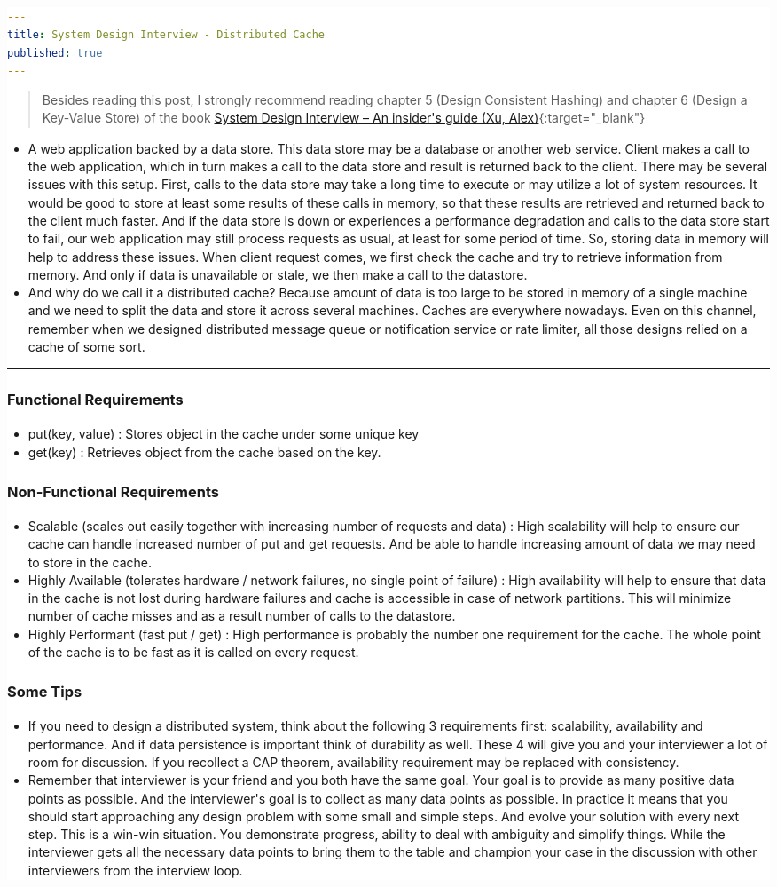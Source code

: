 ```yaml
---
title: System Design Interview - Distributed Cache
published: true
---
```


> Besides reading this post, I strongly recommend reading chapter 5 (Design Consistent Hashing) and chapter 6 (Design a Key-Value Store) of the book [System Design Interview – An insider's guide (Xu, Alex)](https://www.amazon.com/dp/B08CMF2CQF?tag=sg20220822-20&linkCode=ogi&th=1&psc=1){:target="_blank"}

- A web application backed by a data store. This data store may be a database or another web service. Client makes a call to the web application, which in turn makes a call to the data store and result is returned back to the client. There may be several issues with this setup. First, calls to the data store may take a long time to execute or may utilize a lot of system resources. It would be good to store at least some results of these calls in memory, so that these results are retrieved and returned back to the client much faster. And if the data store is down or experiences a performance degradation and calls to the data store start to fail, our web application may still process requests as usual, at least for some period of time. So, storing data in memory will help to address these issues. When client request comes, we first check the cache and try to retrieve information from memory. And only if data is unavailable or stale, we then make a call to the datastore.
- And why do we call it a distributed cache? Because amount of data is too large to be stored in memory of a single machine and we need to split the data and store it across several machines. Caches are everywhere nowadays. Even on this channel, remember when we designed distributed message queue or notification service or rate limiter, all those designs relied on a cache of some sort.

-----------------------

### Functional Requirements

- put(key, value) : Stores object in the cache under some unique key
- get(key) : Retrieves object from the cache based on the key.

### Non-Functional Requirements

- Scalable (scales out easily together with increasing number of requests and data) : High scalability will help to ensure our cache can handle increased number of put and get requests. And be able to handle increasing amount of data we may need to store in the cache.
- Highly Available (tolerates hardware / network failures, no single point of failure) : High availability will help to ensure that data in the cache is not lost during hardware failures and cache is accessible in case of network partitions. This will minimize number of cache misses and as a result number of calls to the datastore.
- Highly Performant (fast put / get) : High performance is probably the number one requirement for the cache. The whole point of the cache is to be fast as it is called on every request.

### Some Tips

- If you need to design a distributed system, think about the following 3 requirements first: scalability, availability and performance. And if data persistence is important think of durability as well. These 4 will give you and your interviewer a lot of room for discussion. If you recollect a CAP theorem, availability requirement may be replaced with consistency.
- Remember that interviewer is your friend and you both have the same goal. Your goal is to provide as many positive data points as possible. And the interviewer's goal is to collect as many data points as possible. In practice it means that you should start approaching any design problem with some small and simple steps. And evolve your solution with every next step. This is a win-win situation. You demonstrate progress, ability to deal with ambiguity and simplify things. While the interviewer gets all the necessary data points to bring them to the table and champion your case in the discussion with other interviewers from the interview loop.

